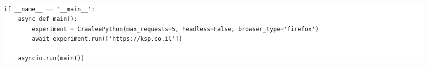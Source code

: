 ```
if __name__ == '__main__':
    async def main():
        experiment = CrawleePython(max_requests=5, headless=False, browser_type='firefox')
        await experiment.run(['https://ksp.co.il'])

    asyncio.run(main())
```